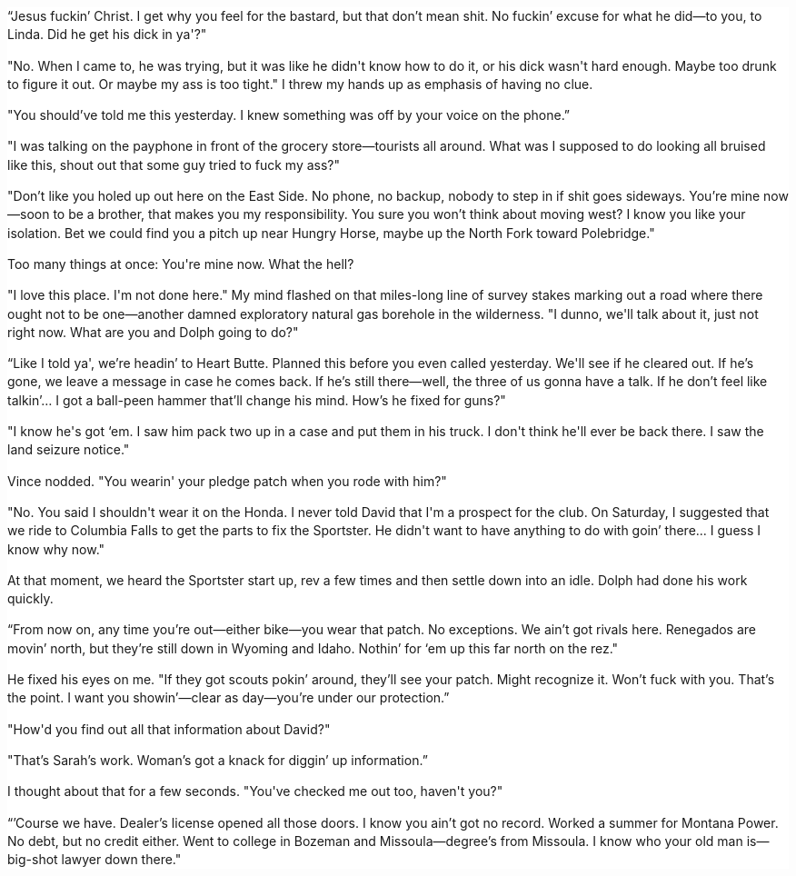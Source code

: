“Jesus fuckin’ Christ. I get why you feel for the bastard, but that don’t mean shit. No fuckin’ excuse for what he did—to you, to Linda. Did he get his dick in ya'?"

"No. When I came to, he was trying, but it was like he didn't know how to do it, or his dick wasn't hard enough. Maybe too drunk to figure it out. Or maybe my ass is too tight." I threw my hands up as emphasis of having no clue.

"You should’ve told me this yesterday. I knew something was off by your voice on the phone.”

"I was talking on the payphone in front of the grocery store—tourists all around. What was I supposed to do looking all bruised like this, shout out that some guy tried to fuck my ass?"

"Don’t like you holed up out here on the East Side. No phone, no backup, nobody to step in if shit goes sideways.  You’re mine now—soon to be a brother, that makes you my responsibility. You sure you won’t think about moving west? I know you like your isolation. Bet we could find you a pitch up near Hungry Horse, maybe up the North Fork toward Polebridge."

Too many things at once: You're mine now. What the hell? 

"I love this place. I'm not done here." My mind flashed on that miles-long line of survey stakes marking out a road where there ought not to be one—another damned exploratory natural gas borehole in the wilderness. "I dunno, we'll talk about it, just not right now.  What are you and Dolph going to do?"

“Like I told ya', we’re headin’ to Heart Butte. Planned this before you even called yesterday. We'll see if he cleared out. If he’s gone, we leave a message in case he comes back. If he’s still there—well, the three of us gonna have a talk. If he don’t feel like talkin’… I got a ball-peen hammer that’ll change his mind. How’s he fixed for guns?"

"I know he's got ‘em. I saw him pack two up in a case and put them in his truck. I don't think he'll ever be back there. I saw the land seizure notice."

Vince nodded. "You wearin' your pledge patch when you rode with him?"

"No. You said I shouldn't wear it on the Honda. I never told David that I'm a prospect for the club. On Saturday, I suggested that we ride to Columbia Falls to get the parts to fix the Sportster. He didn't want to have anything to do with goin’ there... I guess I know why now."

At that moment, we heard the Sportster start up, rev a few times and then settle down into an idle. Dolph had done his work quickly.

“From now on, any time you’re out—either bike—you wear that patch. No exceptions. We ain’t got rivals here. Renegados are movin’ north, but they’re still down in Wyoming and Idaho. Nothin’ for ‘em up this far north on the rez."

He fixed his eyes on me. "If they got scouts pokin’ around, they’ll see your patch. Might recognize it. Won’t fuck with you. That’s the point. I want you showin’—clear as day—you’re under our protection.”

"How'd you find out all that information about David?"

"That’s Sarah’s work. Woman’s got a knack for diggin’ up information.”

I thought about that for a few seconds. "You've checked me out too, haven't you?"

“’Course we have. Dealer’s license opened all those doors. I know you ain’t got no record. Worked a summer for Montana Power. No debt, but no credit either. Went to college in Bozeman and Missoula—degree’s from Missoula. I know who your old man is—big-shot lawyer down there."
